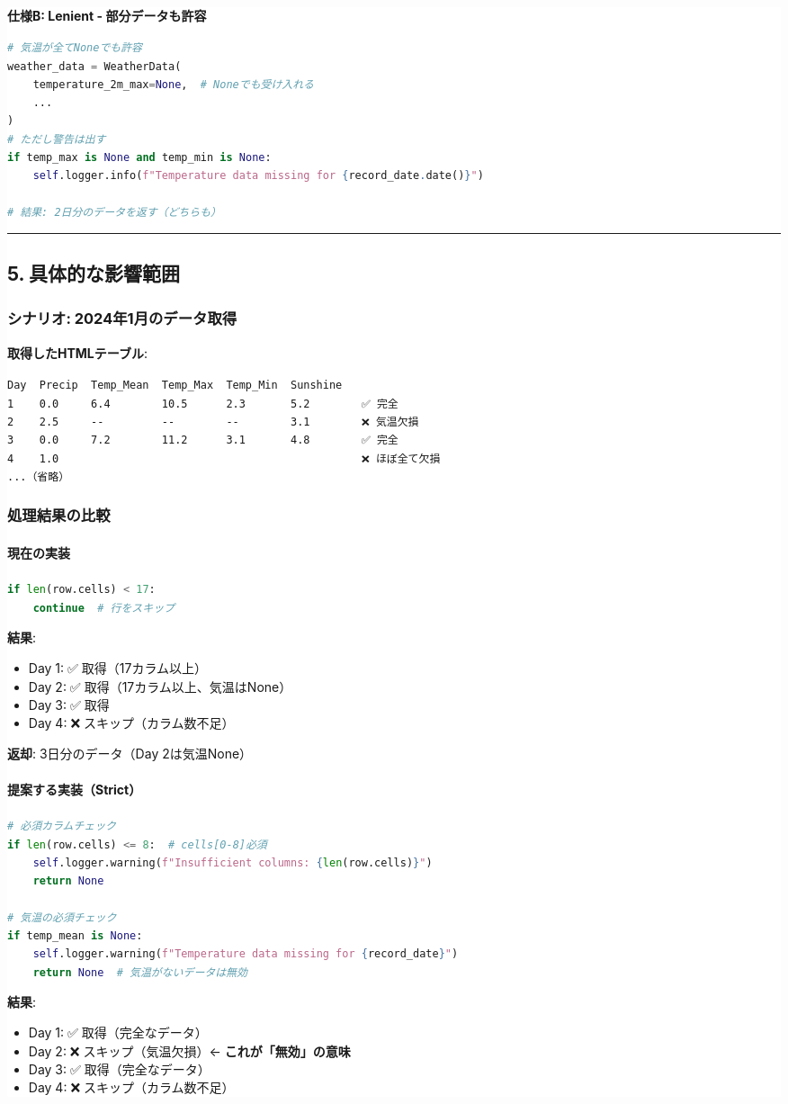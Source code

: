 **仕様B: Lenient - 部分データも許容**
```python
# 気温が全てNoneでも許容
weather_data = WeatherData(
    temperature_2m_max=None,  # Noneでも受け入れる
    ...
)
# ただし警告は出す
if temp_max is None and temp_min is None:
    self.logger.info(f"Temperature data missing for {record_date.date()}")

# 結果: 2日分のデータを返す（どちらも）
```

---

## 5. 具体的な影響範囲

### シナリオ: 2024年1月のデータ取得

**取得したHTMLテーブル**:
```
Day  Precip  Temp_Mean  Temp_Max  Temp_Min  Sunshine
1    0.0     6.4        10.5      2.3       5.2        ✅ 完全
2    2.5     --         --        --        3.1        ❌ 気温欠損
3    0.0     7.2        11.2      3.1       4.8        ✅ 完全
4    1.0                                               ❌ ほぼ全て欠損
...（省略）
```

### 処理結果の比較

#### 現在の実装
```python
if len(row.cells) < 17:
    continue  # 行をスキップ
```
**結果**: 
- Day 1: ✅ 取得（17カラム以上）
- Day 2: ✅ 取得（17カラム以上、気温はNone）
- Day 3: ✅ 取得
- Day 4: ❌ スキップ（カラム数不足）

**返却**: 3日分のデータ（Day 2は気温None）

#### 提案する実装（Strict）
```python
# 必須カラムチェック
if len(row.cells) <= 8:  # cells[0-8]必須
    self.logger.warning(f"Insufficient columns: {len(row.cells)}")
    return None

# 気温の必須チェック
if temp_mean is None:
    self.logger.warning(f"Temperature data missing for {record_date}")
    return None  # 気温がないデータは無効
```
**結果**:
- Day 1: ✅ 取得（完全なデータ）
- Day 2: ❌ スキップ（気温欠損）← **これが「無効」の意味**
- Day 3: ✅ 取得（完全なデータ）
- Day 4: ❌ スキップ（カラム数不足）
